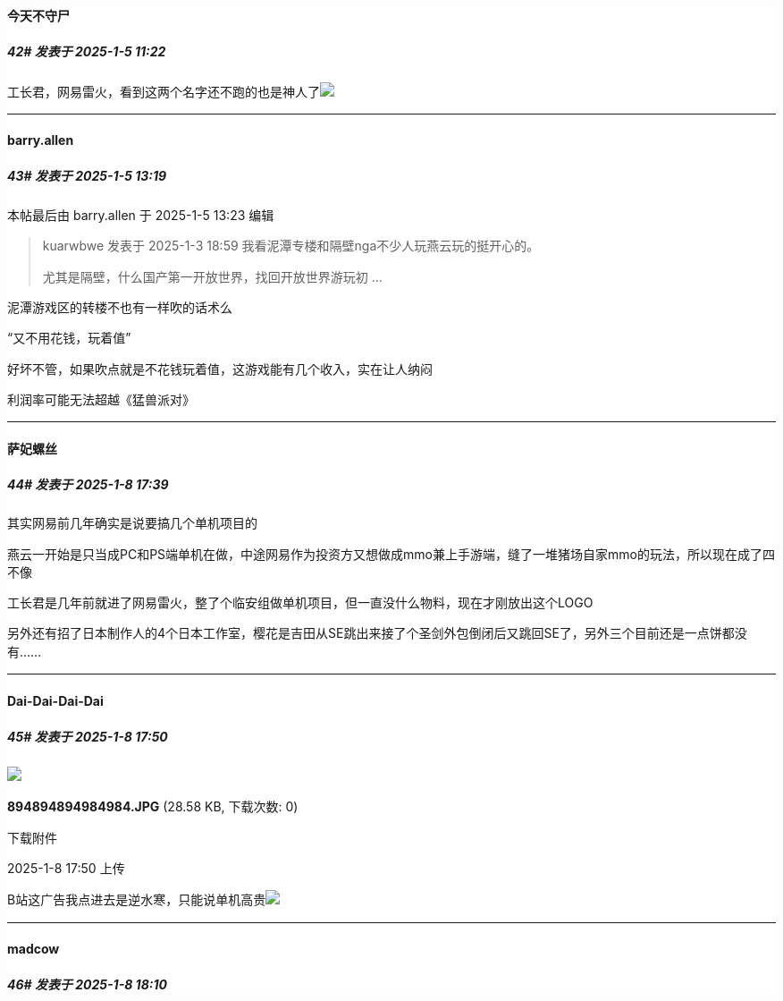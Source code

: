 ####  今天不守尸  
##### 42#       发表于 2025-1-5 11:22

工长君，网易雷火，看到这两个名字还不跑的也是神人了<img src="https://static.saraba1st.com/image/smiley/face2017/067.png" referrerpolicy="no-referrer">


*****

####  barry.allen  
##### 43#       发表于 2025-1-5 13:19

 本帖最后由 barry.allen 于 2025-1-5 13:23 编辑 
<blockquote>kuarwbwe 发表于 2025-1-3 18:59
我看泥潭专楼和隔壁nga不少人玩燕云玩的挺开心的。

尤其是隔壁，什么国产第一开放世界，找回开放世界游玩初 ...</blockquote>

泥潭游戏区的转楼不也有一样吹的话术么

“又不用花钱，玩着值”

好坏不管，如果吹点就是不花钱玩着值，这游戏能有几个收入，实在让人纳闷

利润率可能无法超越《猛兽派对》

*****

####  萨妃螺丝  
##### 44#       发表于 2025-1-8 17:39

其实网易前几年确实是说要搞几个单机项目的

燕云一开始是只当成PC和PS端单机在做，中途网易作为投资方又想做成mmo兼上手游端，缝了一堆猪场自家mmo的玩法，所以现在成了四不像

工长君是几年前就进了网易雷火，整了个临安组做单机项目，但一直没什么物料，现在才刚放出这个LOGO

另外还有招了日本制作人的4个日本工作室，樱花是吉田从SE跳出来接了个圣剑外包倒闭后又跳回SE了，另外三个目前还是一点饼都没有……


*****

####  Dai-Dai-Dai-Dai  
##### 45#       发表于 2025-1-8 17:50

<img src="https://img.saraba1st.com/forum/202501/08/175005qnnadqadxkx5dqa6.jpg" referrerpolicy="no-referrer">

<strong>894894894984984.JPG</strong> (28.58 KB, 下载次数: 0)

下载附件

2025-1-8 17:50 上传

B站这广告我点进去是逆水寒，只能说单机高贵<img src="https://static.saraba1st.com/image/smiley/face2017/001.png" referrerpolicy="no-referrer">


*****

####  madcow  
##### 46#       发表于 2025-1-8 18:10

